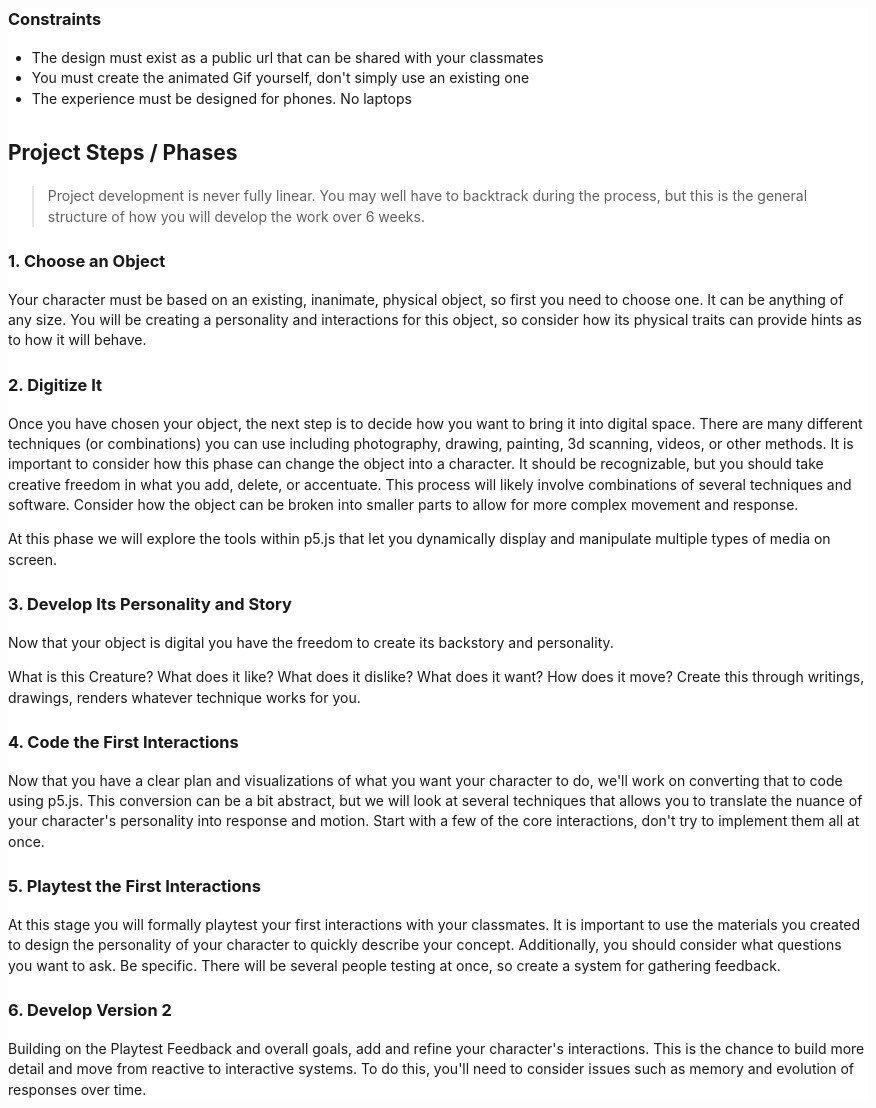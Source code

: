 ### Constraints
- The design must exist as a public url that can be shared with your classmates
- You must create the animated Gif yourself, don't simply use an existing one
- The experience must be designed for phones. No laptops

## Project Steps / Phases

> Project development is never fully linear. You may well have to backtrack during the process, but this is the general structure of how you will develop the work over 6 weeks.

### 1. Choose an Object
Your character must be based on an existing, inanimate, physical object, so first you need to choose one. It can be anything of any size. You will be creating a personality and interactions for this object, so consider how its physical traits can provide hints as to how it will behave.

### 2. Digitize It
Once you have chosen your object, the next step is to decide how you want to bring it into digital space. There are many different techniques (or combinations) you can use including photography, drawing, painting, 3d scanning, videos, or other methods. It is important to consider how this phase can change the object into a character. It should be recognizable, but you should take creative freedom in what you add, delete, or accentuate. This process will likely involve combinations of several techniques and software. Consider how the object can be broken into smaller parts to allow for more complex movement and response.

At this phase we will explore the tools within p5.js that let you dynamically display and manipulate multiple types of media on screen.

### 3. Develop Its Personality and Story
Now that your object is digital you have the freedom to create its backstory and personality.

What is this Creature? What does it like? What does it dislike? What does it want? How does it move? Create this through writings, drawings, renders whatever technique works for you.

### 4. Code the First Interactions
Now that you have a clear plan and visualizations of what you want your character to do, we'll work on converting that to code using p5.js. This conversion can be a bit abstract, but we will look at several techniques that allows you to translate the nuance of your character's personality into response and motion. Start with a few of the core interactions, don't try to implement them all at once.

### 5. Playtest the First Interactions
At this stage you will formally playtest your first interactions with your classmates. It is important to use the materials you created to design the personality of your character to quickly describe your concept. Additionally, you should consider what questions you want to ask. Be specific. There will be several people testing at once, so create a system for gathering feedback.

### 6. Develop Version 2
Building on the Playtest Feedback and overall goals, add and refine your character's interactions. This is the chance to build more detail and move from reactive to interactive systems. To do this, you'll need to consider issues such as memory and evolution of responses over time.
